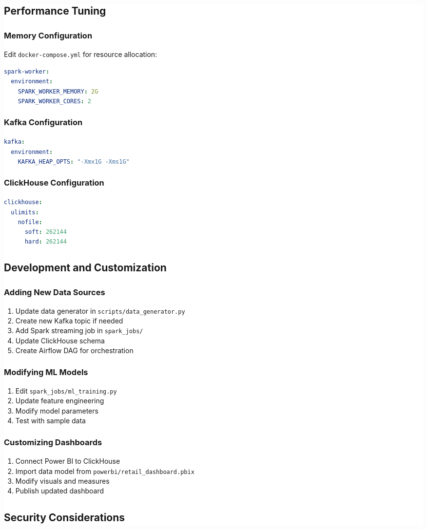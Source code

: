 ## Performance Tuning

### Memory Configuration
Edit `docker-compose.yml` for resource allocation:
```yaml
spark-worker:
  environment:
    SPARK_WORKER_MEMORY: 2G
    SPARK_WORKER_CORES: 2
```

### Kafka Configuration
```yaml
kafka:
  environment:
    KAFKA_HEAP_OPTS: "-Xmx1G -Xms1G"
```

### ClickHouse Configuration
```yaml
clickhouse:
  ulimits:
    nofile:
      soft: 262144
      hard: 262144
```

## Development and Customization

### Adding New Data Sources
1. Update data generator in `scripts/data_generator.py`
2. Create new Kafka topic if needed
3. Add Spark streaming job in `spark_jobs/`
4. Update ClickHouse schema
5. Create Airflow DAG for orchestration

### Modifying ML Models
1. Edit `spark_jobs/ml_training.py`
2. Update feature engineering
3. Modify model parameters
4. Test with sample data

### Customizing Dashboards
1. Connect Power BI to ClickHouse
2. Import data model from `powerbi/retail_dashboard.pbix`
3. Modify visuals and measures
4. Publish updated dashboard

## Security Considerations
